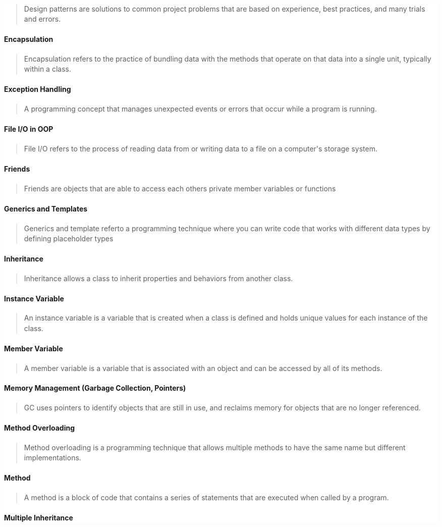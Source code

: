 >Design patterns are solutions to common project problems that are based on experience, best practices, and many trials and errors.

#### Encapsulation

>Encapsulation refers to the practice of bundling data with the methods that operate on that data into a single unit, typically within a class.

#### Exception Handling

>A programming concept that manages unexpected events or errors that occur while a program is running.

#### File I/O in OOP

>File I/O refers to the process of reading data from or writing data to a file on a computer's storage system.

#### Friends

>Friends are objects that are able to access each others private member variables or functions

#### Generics and Templates

>Generics and template referto a programming technique where you can write code that works with different data types by defining placeholder types

#### Inheritance

>Inheritance allows a class to inherit properties and behaviors from another class.

#### Instance Variable

>An instance variable is a variable that is created when a class is defined and holds unique values for each instance of the class.

#### Member Variable

>A member variable is a variable that is associated with an object and can be accessed by all of its methods.

#### Memory Management (Garbage Collection, Pointers)

>GC uses pointers to identify objects that are still in use, and reclaims memory for objects that are no longer referenced.

#### Method Overloading

>Method overloading is a programming technique that allows multiple methods to have the same name but different implementations.

#### Method

>A method is a block of code that contains a series of statements that are executed when called by a program.

#### Multiple Inheritance
